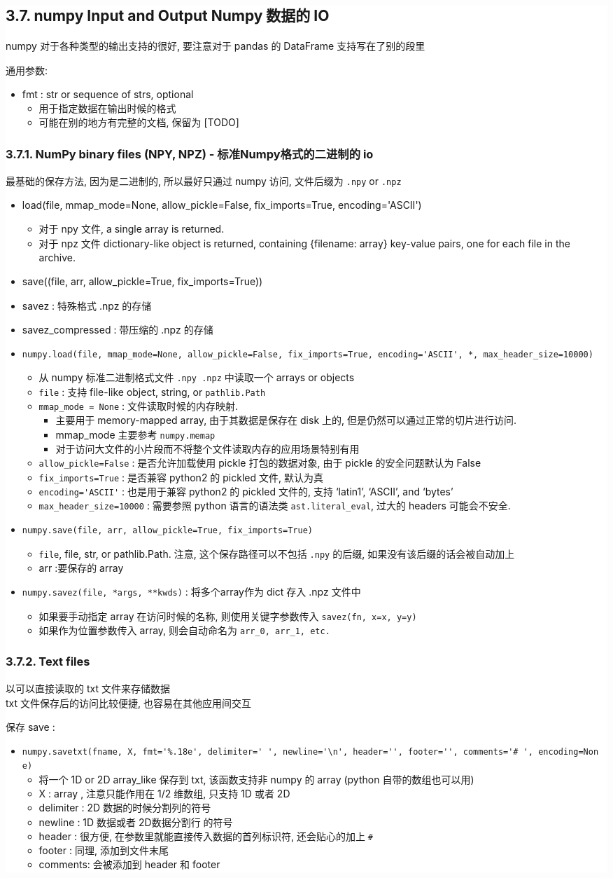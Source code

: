 ## 3.7. numpy Input and Output  Numpy 数据的 IO

numpy 对于各种类型的输出支持的很好, 要注意对于 pandas 的 DataFrame 支持写在了别的段里  

通用参数: 
* fmt : str or sequence of strs, optional
  * 用于指定数据在输出时候的格式
  * 可能在别的地方有完整的文档, 保留为 [TODO]

### 3.7.1. NumPy binary files (NPY, NPZ) - 标准Numpy格式的二进制的 io

最基础的保存方法, 因为是二进制的, 所以最好只通过 numpy 访问, 文件后缀为 `.npy` or `.npz`

* load(file, mmap_mode=None, allow_pickle=False, fix_imports=True, encoding='ASCII')
  * 对于 npy 文件,  a single array is returned.
  * 对于 npz 文件 dictionary-like object is returned, containing {filename: array} key-value pairs, one for each file in the archive.

* save((file, arr, allow_pickle=True, fix_imports=True))
* savez   : 特殊格式 .npz 的存储
* savez_compressed  : 带压缩的 .npz 的存储



* `numpy.load(file, mmap_mode=None, allow_pickle=False, fix_imports=True, encoding='ASCII', *, max_header_size=10000)`
  * 从 numpy 标准二进制格式文件 `.npy .npz` 中读取一个 arrays or objects
  * `file` : 支持  file-like object, string, or `pathlib.Path` 
  * `mmap_mode = None`  : 文件读取时候的内存映射.
    * 主要用于 memory-mapped array, 由于其数据是保存在 disk 上的, 但是仍然可以通过正常的切片进行访问.
    * mmap_mode 主要参考 `numpy.memap` 
    * 对于访问大文件的小片段而不将整个文件读取内存的应用场景特别有用
  * `allow_pickle=False` : 是否允许加载使用 pickle 打包的数据对象, 由于 pickle 的安全问题默认为 False
  * `fix_imports=True` : 是否兼容 python2 的 pickled 文件, 默认为真
  * `encoding='ASCII'` : 也是用于兼容 python2 的 pickled 文件的, 支持  ‘latin1’, ‘ASCII’, and ‘bytes’ 
  * `max_header_size=10000` : 需要参照 python 语言的语法类 `ast.literal_eval`, 过大的 headers 可能会不安全.  

* `numpy.save(file, arr, allow_pickle=True, fix_imports=True)`
  * `file`, file, str, or pathlib.Path. 注意, 这个保存路径可以不包括 `.npy` 的后缀, 如果没有该后缀的话会被自动加上
  *  arr :要保存的 array

* `numpy.savez(file, *args, **kwds)`  : 将多个array作为 dict 存入 .npz 文件中
  * 如果要手动指定 array 在访问时候的名称, 则使用关键字参数传入 `savez(fn, x=x, y=y)`
  * 如果作为位置参数传入 array, 则会自动命名为 `arr_0, arr_1, etc.`


### 3.7.2. Text files

以可以直接读取的 txt 文件来存储数据  
txt 文件保存后的访问比较便捷, 也容易在其他应用间交互

保存 save :
* `numpy.savetxt(fname, X, fmt='%.18e', delimiter=' ', newline='\n', header='', footer='', comments='# ', encoding=None)`
  * 将一个 1D or 2D array_like 保存到 txt, 该函数支持非 numpy 的 array (python 自带的数组也可以用)
  * X : array , 注意只能作用在 1/2 维数组, 只支持 1D 或者 2D
  * delimiter : 2D 数据的时候分割列的符号
  * newline : 1D 数据或者 2D数据分割行 的符号
  * header  : 很方便, 在参数里就能直接传入数据的首列标识符, 还会贴心的加上 `#`
  * footer  : 同理, 添加到文件末尾  
  * comments: 会被添加到 header 和 footer 
